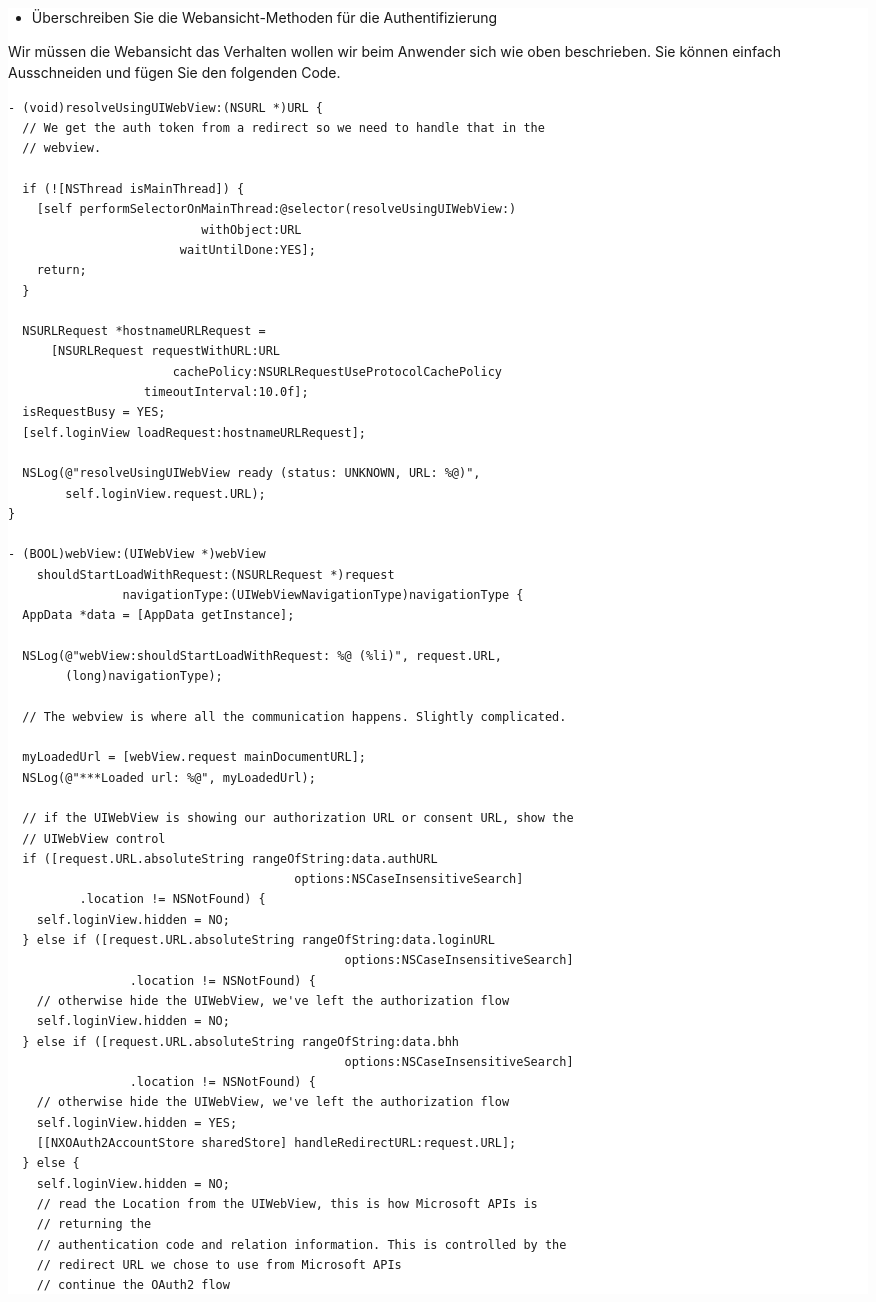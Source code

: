 * Überschreiben Sie die Webansicht-Methoden für die Authentifizierung

Wir müssen die Webansicht das Verhalten wollen wir beim Anwender sich wie oben beschrieben. Sie können einfach Ausschneiden und fügen Sie den folgenden Code.

```objc
- (void)resolveUsingUIWebView:(NSURL *)URL {
  // We get the auth token from a redirect so we need to handle that in the
  // webview.

  if (![NSThread isMainThread]) {
    [self performSelectorOnMainThread:@selector(resolveUsingUIWebView:)
                           withObject:URL
                        waitUntilDone:YES];
    return;
  }

  NSURLRequest *hostnameURLRequest =
      [NSURLRequest requestWithURL:URL
                       cachePolicy:NSURLRequestUseProtocolCachePolicy
                   timeoutInterval:10.0f];
  isRequestBusy = YES;
  [self.loginView loadRequest:hostnameURLRequest];

  NSLog(@"resolveUsingUIWebView ready (status: UNKNOWN, URL: %@)",
        self.loginView.request.URL);
}

- (BOOL)webView:(UIWebView *)webView
    shouldStartLoadWithRequest:(NSURLRequest *)request
                navigationType:(UIWebViewNavigationType)navigationType {
  AppData *data = [AppData getInstance];

  NSLog(@"webView:shouldStartLoadWithRequest: %@ (%li)", request.URL,
        (long)navigationType);

  // The webview is where all the communication happens. Slightly complicated.

  myLoadedUrl = [webView.request mainDocumentURL];
  NSLog(@"***Loaded url: %@", myLoadedUrl);

  // if the UIWebView is showing our authorization URL or consent URL, show the
  // UIWebView control
  if ([request.URL.absoluteString rangeOfString:data.authURL
                                        options:NSCaseInsensitiveSearch]
          .location != NSNotFound) {
    self.loginView.hidden = NO;
  } else if ([request.URL.absoluteString rangeOfString:data.loginURL
                                               options:NSCaseInsensitiveSearch]
                 .location != NSNotFound) {
    // otherwise hide the UIWebView, we've left the authorization flow
    self.loginView.hidden = NO;
  } else if ([request.URL.absoluteString rangeOfString:data.bhh
                                               options:NSCaseInsensitiveSearch]
                 .location != NSNotFound) {
    // otherwise hide the UIWebView, we've left the authorization flow
    self.loginView.hidden = YES;
    [[NXOAuth2AccountStore sharedStore] handleRedirectURL:request.URL];
  } else {
    self.loginView.hidden = NO;
    // read the Location from the UIWebView, this is how Microsoft APIs is
    // returning the
    // authentication code and relation information. This is controlled by the
    // redirect URL we chose to use from Microsoft APIs
    // continue the OAuth2 flow
```